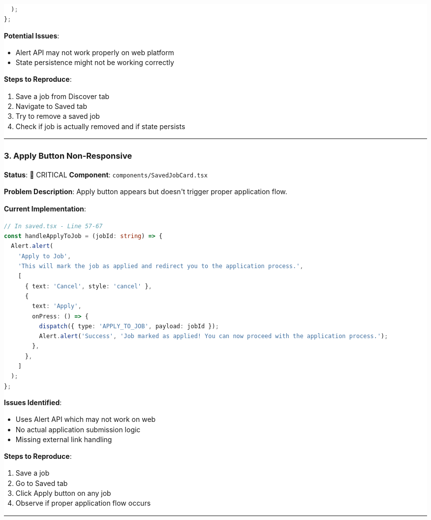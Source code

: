 ```typescript
  );
};
```

**Potential Issues**:
- Alert API may not work properly on web platform
- State persistence might not be working correctly

**Steps to Reproduce**:
1. Save a job from Discover tab
2. Navigate to Saved tab
3. Try to remove a saved job
4. Check if job is actually removed and if state persists

---

### 3. Apply Button Non-Responsive

**Status**: 🔴 CRITICAL
**Component**: `components/SavedJobCard.tsx`

**Problem Description**:
Apply button appears but doesn't trigger proper application flow.

**Current Implementation**:
```typescript
// In saved.tsx - Line 57-67
const handleApplyToJob = (jobId: string) => {
  Alert.alert(
    'Apply to Job',
    'This will mark the job as applied and redirect you to the application process.',
    [
      { text: 'Cancel', style: 'cancel' },
      {
        text: 'Apply',
        onPress: () => {
          dispatch({ type: 'APPLY_TO_JOB', payload: jobId });
          Alert.alert('Success', 'Job marked as applied! You can now proceed with the application process.');
        },
      },
    ]
  );
};
```

**Issues Identified**:
- Uses Alert API which may not work on web
- No actual application submission logic
- Missing external link handling

**Steps to Reproduce**:
1. Save a job
2. Go to Saved tab
3. Click Apply button on any job
4. Observe if proper application flow occurs

---
